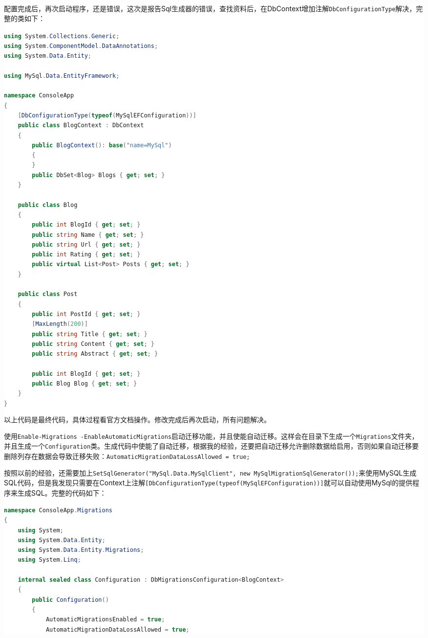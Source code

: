 配置完成后，再次启动程序，还是错误，这次是报告Sql生成器的错误，查找资料后，在DbContext增加注解`DbConfigurationType`解决，完整的类如下：
```cs
using System.Collections.Generic;
using System.ComponentModel.DataAnnotations;
using System.Data.Entity;

using MySql.Data.EntityFramework;

namespace ConsoleApp
{
    [DbConfigurationType(typeof(MySqlEFConfiguration))]
    public class BlogContext : DbContext
    {
        public BlogContext(): base("name=MySql")
        {
        }
        public DbSet<Blog> Blogs { get; set; }
    }

    public class Blog
    {
        public int BlogId { get; set; }
        public string Name { get; set; }
        public string Url { get; set; }
        public int Rating { get; set; }
        public virtual List<Post> Posts { get; set; }
    }

    public class Post
    {
        public int PostId { get; set; }
        [MaxLength(200)]
        public string Title { get; set; }
        public string Content { get; set; }
        public string Abstract { get; set; }

        public int BlogId { get; set; }
        public Blog Blog { get; set; }
    }
}
```

以上代码是最终代码，具体过程看官方文档操作。修改完成后再次启动，所有问题解决。

使用`Enable-Migrations -EnableAutomaticMigrations`启动迁移功能，并且使能自动迁移。这样会在目录下生成一个`Migrations`文件夹，并且生成一个`Configuration`类。生成代码中使能了自动迁移，根据我的经验，还要把自动迁移允许删除数据给启用，否则如果自动迁移要删除列存在数据会导致迁移失败：`AutomaticMigrationDataLossAllowed = true;`

按照以前的经验，还需要加上`SetSqlGenerator("MySql.Data.MySqlClient", new MySqlMigrationSqlGenerator());`来使用MySQL生成SQL代码，但是我发现只需要在Context上注解`[DbConfigurationType(typeof(MySqlEFConfiguration))]`就可以自动使用MySql的提供程序来生成SQL。完整的代码如下：
```cs
namespace ConsoleApp.Migrations
{
    using System;
    using System.Data.Entity;
    using System.Data.Entity.Migrations;
    using System.Linq;

    internal sealed class Configuration : DbMigrationsConfiguration<BlogContext>
    {
        public Configuration()
        {
            AutomaticMigrationsEnabled = true;
            AutomaticMigrationDataLossAllowed = true;
```